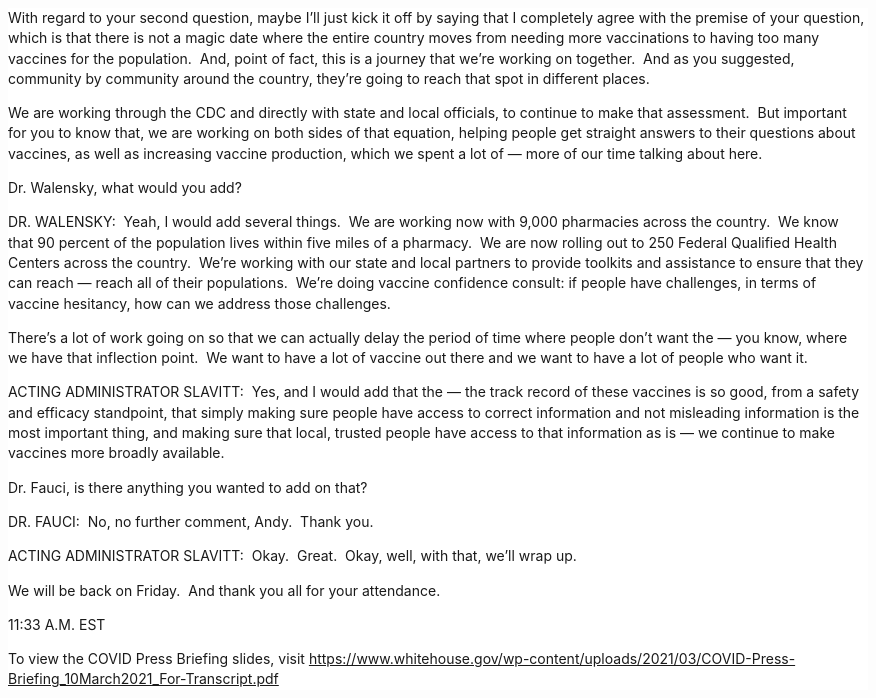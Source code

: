 With regard to your second question, maybe I’ll just kick it off by
saying that I completely agree with the premise of your question, which
is that there is not a magic date where the entire country moves from
needing more vaccinations to having too many vaccines for the
population.  And, point of fact, this is a journey that we’re working on
together.  And as you suggested, community by community around the
country, they’re going to reach that spot in different places. 

We are working through the CDC and directly with state and local
officials, to continue to make that assessment.  But important for you
to know that, we are working on both sides of that equation, helping
people get straight answers to their questions about vaccines, as well
as increasing vaccine production, which we spent a lot of — more of our
time talking about here. 

Dr. Walensky, what would you add?

DR. WALENSKY:  Yeah, I would add several things.  We are working now
with 9,000 pharmacies across the country.  We know that 90 percent of
the population lives within five miles of a pharmacy.  We are now
rolling out to 250 Federal Qualified Health Centers across the country. 
We’re working with our state and local partners to provide toolkits and
assistance to ensure that they can reach — reach all of their
populations.  We’re doing vaccine confidence consult: if people have
challenges, in terms of vaccine hesitancy, how can we address those
challenges. 

There’s a lot of work going on so that we can actually delay the period
of time where people don’t want the — you know, where we have that
inflection point.  We want to have a lot of vaccine out there and we
want to have a lot of people who want it.

ACTING ADMINISTRATOR SLAVITT:  Yes, and I would add that the — the track
record of these vaccines is so good, from a safety and efficacy
standpoint, that simply making sure people have access to correct
information and not misleading information is the most important thing,
and making sure that local, trusted people have access to that
information as is — we continue to make vaccines more broadly available.

Dr. Fauci, is there anything you wanted to add on that?

DR. FAUCI:  No, no further comment, Andy.  Thank you.

ACTING ADMINISTRATOR SLAVITT:  Okay.  Great.  Okay, well, with that,
we’ll wrap up. 

We will be back on Friday.  And thank you all for your attendance.

11:33 A.M. EST

To view the COVID Press Briefing slides,
visit <https://www.whitehouse.gov/wp-content/uploads/2021/03/COVID-Press-Briefing_10March2021_For-Transcript.pdf>
